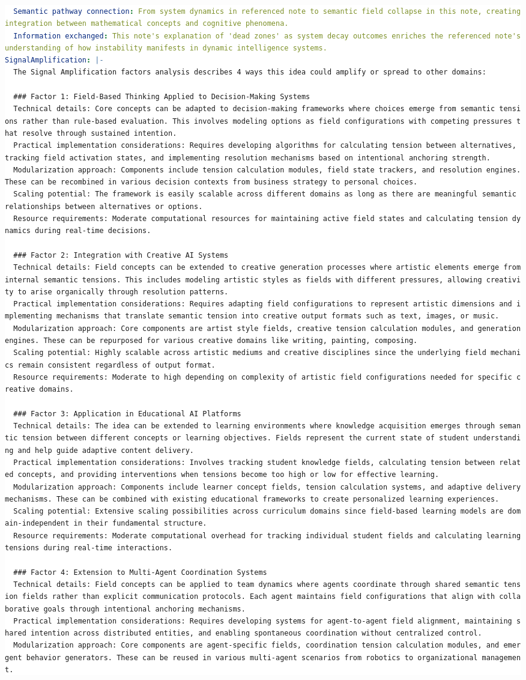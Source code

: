 ```yaml
  Semantic pathway connection: From system dynamics in referenced note to semantic field collapse in this note, creating integration between mathematical concepts and cognitive phenomena.
  Information exchanged: This note's explanation of 'dead zones' as system decay outcomes enriches the referenced note's understanding of how instability manifests in dynamic intelligence systems.
SignalAmplification: |-
  The Signal Amplification factors analysis describes 4 ways this idea could amplify or spread to other domains:

  ### Factor 1: Field-Based Thinking Applied to Decision-Making Systems
  Technical details: Core concepts can be adapted to decision-making frameworks where choices emerge from semantic tensions rather than rule-based evaluation. This involves modeling options as field configurations with competing pressures that resolve through sustained intention.
  Practical implementation considerations: Requires developing algorithms for calculating tension between alternatives, tracking field activation states, and implementing resolution mechanisms based on intentional anchoring strength.
  Modularization approach: Components include tension calculation modules, field state trackers, and resolution engines. These can be recombined in various decision contexts from business strategy to personal choices.
  Scaling potential: The framework is easily scalable across different domains as long as there are meaningful semantic relationships between alternatives or options.
  Resource requirements: Moderate computational resources for maintaining active field states and calculating tension dynamics during real-time decisions.

  ### Factor 2: Integration with Creative AI Systems
  Technical details: Field concepts can be extended to creative generation processes where artistic elements emerge from internal semantic tensions. This includes modeling artistic styles as fields with different pressures, allowing creativity to arise organically through resolution patterns.
  Practical implementation considerations: Requires adapting field configurations to represent artistic dimensions and implementing mechanisms that translate semantic tension into creative output formats such as text, images, or music.
  Modularization approach: Core components are artist style fields, creative tension calculation modules, and generation engines. These can be repurposed for various creative domains like writing, painting, composing.
  Scaling potential: Highly scalable across artistic mediums and creative disciplines since the underlying field mechanics remain consistent regardless of output format.
  Resource requirements: Moderate to high depending on complexity of artistic field configurations needed for specific creative domains.

  ### Factor 3: Application in Educational AI Platforms
  Technical details: The idea can be extended to learning environments where knowledge acquisition emerges through semantic tension between different concepts or learning objectives. Fields represent the current state of student understanding and help guide adaptive content delivery.
  Practical implementation considerations: Involves tracking student knowledge fields, calculating tension between related concepts, and providing interventions when tensions become too high or low for effective learning.
  Modularization approach: Components include learner concept fields, tension calculation systems, and adaptive delivery mechanisms. These can be combined with existing educational frameworks to create personalized learning experiences.
  Scaling potential: Extensive scaling possibilities across curriculum domains since field-based learning models are domain-independent in their fundamental structure.
  Resource requirements: Moderate computational overhead for tracking individual student fields and calculating learning tensions during real-time interactions.

  ### Factor 4: Extension to Multi-Agent Coordination Systems
  Technical details: Field concepts can be applied to team dynamics where agents coordinate through shared semantic tension fields rather than explicit communication protocols. Each agent maintains field configurations that align with collaborative goals through intentional anchoring mechanisms.
  Practical implementation considerations: Requires developing systems for agent-to-agent field alignment, maintaining shared intention across distributed entities, and enabling spontaneous coordination without centralized control.
  Modularization approach: Core components are agent-specific fields, coordination tension calculation modules, and emergent behavior generators. These can be reused in various multi-agent scenarios from robotics to organizational management.
```